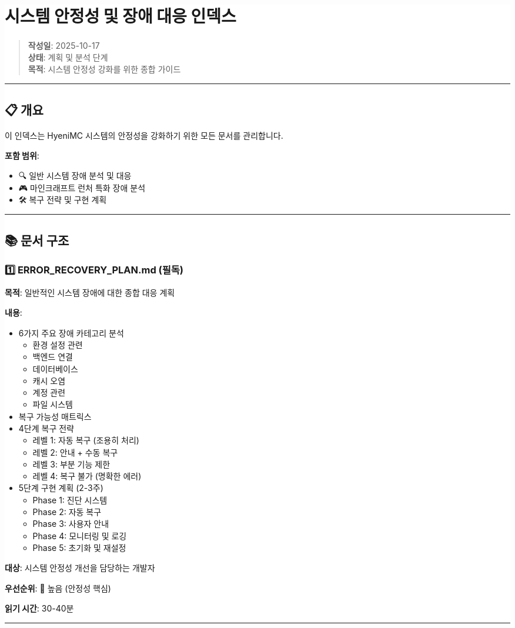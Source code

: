 # 시스템 안정성 및 장애 대응 인덱스

> **작성일**: 2025-10-17  
> **상태**: 계획 및 분석 단계  
> **목적**: 시스템 안정성 강화를 위한 종합 가이드

---

## 📋 개요

이 인덱스는 HyeniMC 시스템의 안정성을 강화하기 위한 모든 문서를 관리합니다.

**포함 범위**:
- 🔍 일반 시스템 장애 분석 및 대응
- 🎮 마인크래프트 런처 특화 장애 분석
- 🛠️ 복구 전략 및 구현 계획

---

## 📚 문서 구조

### 1️⃣ **ERROR_RECOVERY_PLAN.md** (필독)

**목적**: 일반적인 시스템 장애에 대한 종합 대응 계획

**내용**:
- 6가지 주요 장애 카테고리 분석
  - 환경 설정 관련
  - 백엔드 연결
  - 데이터베이스
  - 캐시 오염
  - 계정 관련
  - 파일 시스템
- 복구 가능성 매트릭스
- 4단계 복구 전략
  - 레벨 1: 자동 복구 (조용히 처리)
  - 레벨 2: 안내 + 수동 복구
  - 레벨 3: 부분 기능 제한
  - 레벨 4: 복구 불가 (명확한 에러)
- 5단계 구현 계획 (2-3주)
  - Phase 1: 진단 시스템
  - Phase 2: 자동 복구
  - Phase 3: 사용자 안내
  - Phase 4: 모니터링 및 로깅
  - Phase 5: 초기화 및 재설정

**대상**: 시스템 안정성 개선을 담당하는 개발자

**우선순위**: 🔴 높음 (안정성 핵심)

**읽기 시간**: 30-40분

---